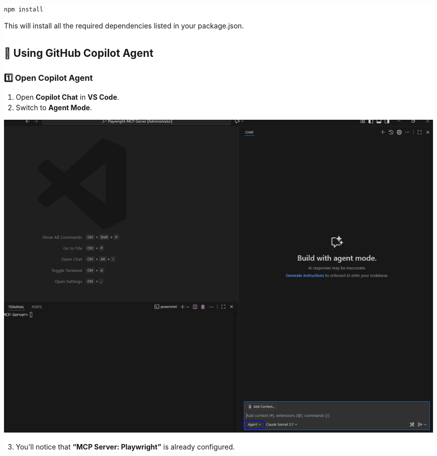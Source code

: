 ```bash
npm install
```

This will install all the required dependencies listed in your package.json.


## 🤖 Using GitHub Copilot Agent

### 1️⃣ Open Copilot Agent
1. Open **Copilot Chat** in **VS Code**.  
2. Switch to **Agent Mode**. 

![Agent - Copilot chat](./screenshots/Agent-CoPilot.PNG)

3. You’ll notice that **“MCP Server: Playwright”** is already configured.
